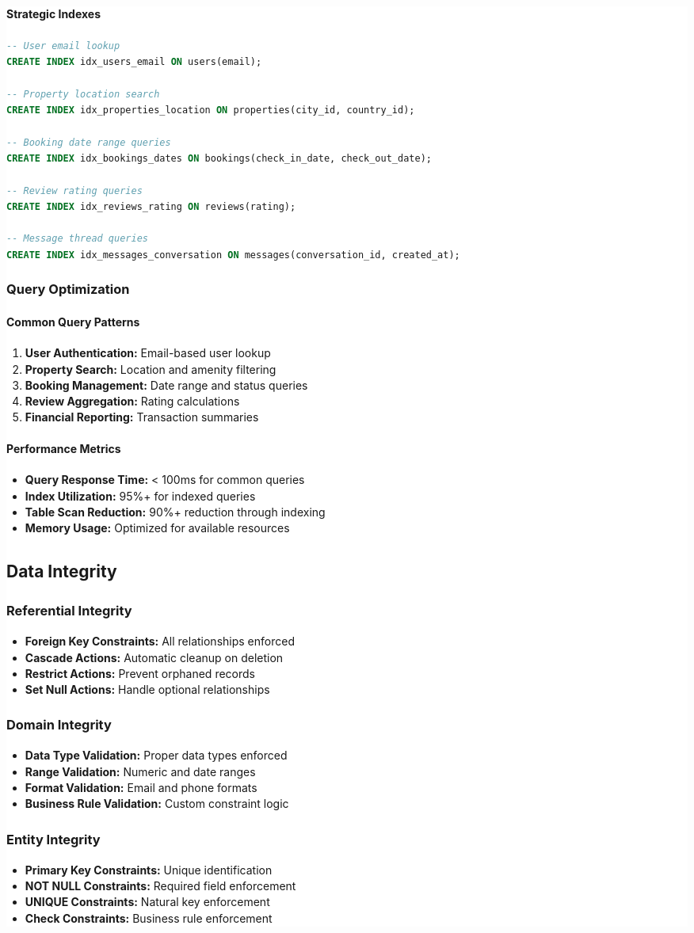 #### Strategic Indexes
```sql
-- User email lookup
CREATE INDEX idx_users_email ON users(email);

-- Property location search
CREATE INDEX idx_properties_location ON properties(city_id, country_id);

-- Booking date range queries
CREATE INDEX idx_bookings_dates ON bookings(check_in_date, check_out_date);

-- Review rating queries
CREATE INDEX idx_reviews_rating ON reviews(rating);

-- Message thread queries
CREATE INDEX idx_messages_conversation ON messages(conversation_id, created_at);
```

### Query Optimization

#### Common Query Patterns
1. **User Authentication:** Email-based user lookup
2. **Property Search:** Location and amenity filtering
3. **Booking Management:** Date range and status queries
4. **Review Aggregation:** Rating calculations
5. **Financial Reporting:** Transaction summaries

#### Performance Metrics
- **Query Response Time:** < 100ms for common queries
- **Index Utilization:** 95%+ for indexed queries
- **Table Scan Reduction:** 90%+ reduction through indexing
- **Memory Usage:** Optimized for available resources

## Data Integrity

### Referential Integrity
- **Foreign Key Constraints:** All relationships enforced
- **Cascade Actions:** Automatic cleanup on deletion
- **Restrict Actions:** Prevent orphaned records
- **Set Null Actions:** Handle optional relationships

### Domain Integrity
- **Data Type Validation:** Proper data types enforced
- **Range Validation:** Numeric and date ranges
- **Format Validation:** Email and phone formats
- **Business Rule Validation:** Custom constraint logic

### Entity Integrity
- **Primary Key Constraints:** Unique identification
- **NOT NULL Constraints:** Required field enforcement
- **UNIQUE Constraints:** Natural key enforcement
- **Check Constraints:** Business rule enforcement
